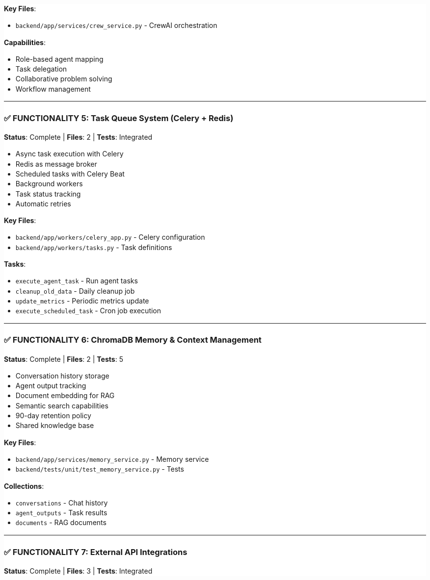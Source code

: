 **Key Files**:
- `backend/app/services/crew_service.py` - CrewAI orchestration

**Capabilities**:
- Role-based agent mapping
- Task delegation
- Collaborative problem solving
- Workflow management

---

### ✅ FUNCTIONALITY 5: Task Queue System (Celery + Redis)
**Status**: Complete | **Files**: 2 | **Tests**: Integrated

- Async task execution with Celery
- Redis as message broker
- Scheduled tasks with Celery Beat
- Background workers
- Task status tracking
- Automatic retries

**Key Files**:
- `backend/app/workers/celery_app.py` - Celery configuration
- `backend/app/workers/tasks.py` - Task definitions

**Tasks**:
- `execute_agent_task` - Run agent tasks
- `cleanup_old_data` - Daily cleanup job
- `update_metrics` - Periodic metrics update
- `execute_scheduled_task` - Cron job execution

---

### ✅ FUNCTIONALITY 6: ChromaDB Memory & Context Management
**Status**: Complete | **Files**: 2 | **Tests**: 5

- Conversation history storage
- Agent output tracking
- Document embedding for RAG
- Semantic search capabilities
- 90-day retention policy
- Shared knowledge base

**Key Files**:
- `backend/app/services/memory_service.py` - Memory service
- `backend/tests/unit/test_memory_service.py` - Tests

**Collections**:
- `conversations` - Chat history
- `agent_outputs` - Task results
- `documents` - RAG documents

---

### ✅ FUNCTIONALITY 7: External API Integrations
**Status**: Complete | **Files**: 3 | **Tests**: Integrated
